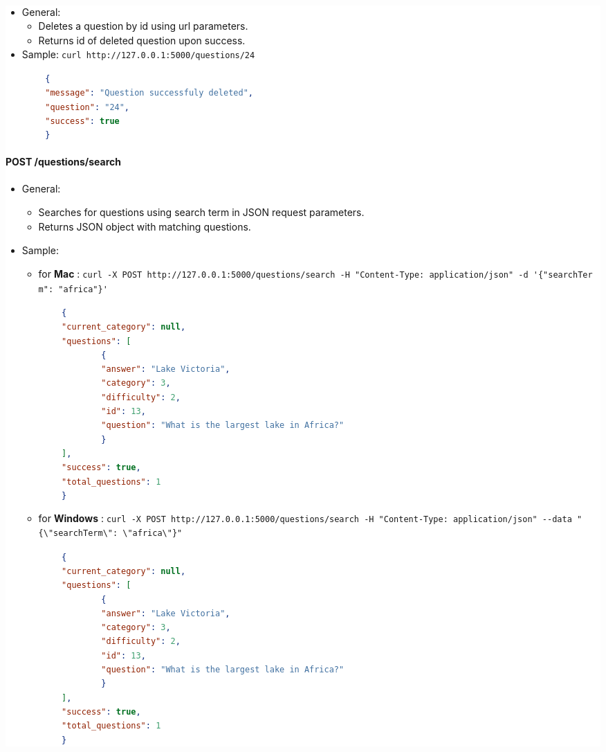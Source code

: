 * General:
  * Deletes a question by id using url parameters.
  * Returns id of deleted question upon success.
* Sample: `curl http://127.0.0.1:5000/questions/24`
```json        
        {
        "message": "Question successfuly deleted", 
        "question": "24",
        "success": true
        }
```

#### POST /questions/search

* General:
  * Searches for questions using search term in JSON request parameters.
  * Returns JSON object with matching questions.
* Sample: 
    * for **Mac** : `curl -X POST http://127.0.0.1:5000/questions/search -H "Content-Type: application/json" -d '{"searchTerm": "africa"}'`
    ```json
            {
            "current_category": null,
            "questions": [
                    {
                    "answer": "Lake Victoria",
                    "category": 3,
                    "difficulty": 2,
                    "id": 13,
                    "question": "What is the largest lake in Africa?"
                    }
            ],
            "success": true,
            "total_questions": 1
            }
    ```

    * for **Windows** : `curl -X POST http://127.0.0.1:5000/questions/search -H "Content-Type: application/json" --data "{\"searchTerm\": \"africa\"}"`
    ```json        
            {
            "current_category": null,
            "questions": [
                    {
                    "answer": "Lake Victoria",
                    "category": 3,
                    "difficulty": 2,
                    "id": 13,
                    "question": "What is the largest lake in Africa?"
                    }
            ],
            "success": true,
            "total_questions": 1
            }
    ```
